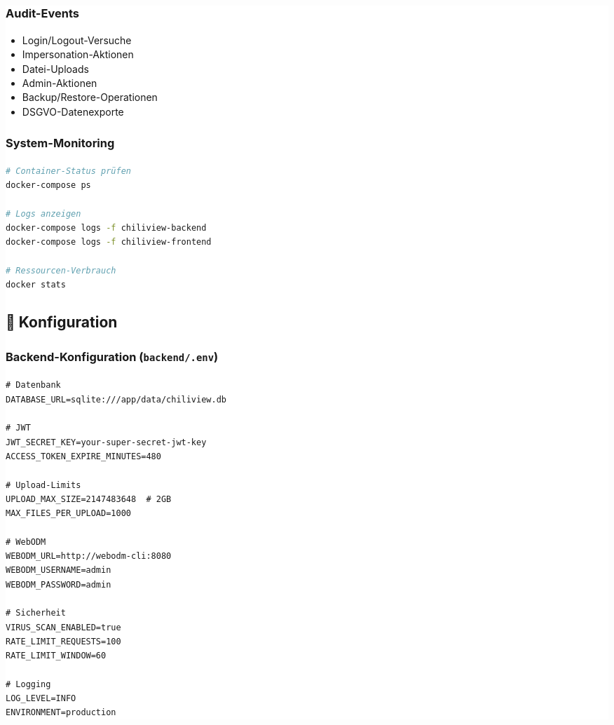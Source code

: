 ### Audit-Events
- Login/Logout-Versuche
- Impersonation-Aktionen
- Datei-Uploads
- Admin-Aktionen
- Backup/Restore-Operationen
- DSGVO-Datenexporte

### System-Monitoring
```bash
# Container-Status prüfen
docker-compose ps

# Logs anzeigen
docker-compose logs -f chiliview-backend
docker-compose logs -f chiliview-frontend

# Ressourcen-Verbrauch
docker stats
```

## 🔧 Konfiguration

### Backend-Konfiguration (`backend/.env`)
```env
# Datenbank
DATABASE_URL=sqlite:///app/data/chiliview.db

# JWT
JWT_SECRET_KEY=your-super-secret-jwt-key
ACCESS_TOKEN_EXPIRE_MINUTES=480

# Upload-Limits
UPLOAD_MAX_SIZE=2147483648  # 2GB
MAX_FILES_PER_UPLOAD=1000

# WebODM
WEBODM_URL=http://webodm-cli:8080
WEBODM_USERNAME=admin
WEBODM_PASSWORD=admin

# Sicherheit
VIRUS_SCAN_ENABLED=true
RATE_LIMIT_REQUESTS=100
RATE_LIMIT_WINDOW=60

# Logging
LOG_LEVEL=INFO
ENVIRONMENT=production
```
